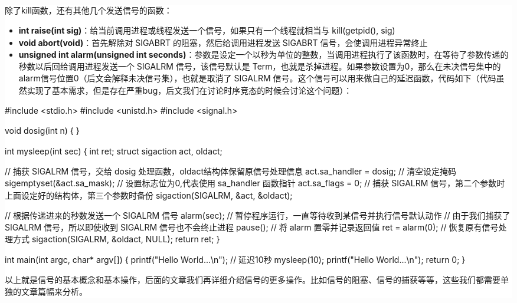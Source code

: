 除了kill函数，还有其他几个发送信号的函数：

*   **int raise(int sig)**：给当前调用进程或线程发送一个信号，如果只有一个线程就相当与 kill(getpid(), sig)
*   **void abort(void)**：首先解除对 SIGABRT 的阻塞，然后给调用进程发送 SIGABRT 信号，会使调用进程异常终止
*   **unsigned int alarm(unsigned int seconds)**：参数是设定一个以秒为单位的整数，当调用进程执行了该函数时，在等待了参数传递的秒数以后回给调用进程发送一个 SIGALRM 信号，该信号默认是 Term，也就是杀掉进程。如果参数设置为0，那么在未决信号集中的alarm信号位置0（后文会解释未决信号集），也就是取消了 SIGALRM 信号。这个信号可以用来做自己的延迟函数，代码如下（代码虽然实现了基本需求，但是存在严重bug，后文我们在讨论时序竞态的时候会讨论这个问题）：

#include <stdio.h>
#include <unistd.h>
#include <signal.h>

void dosig(int n)
{
}

int mysleep(int sec)
{
int ret;
struct sigaction act, oldact;

// 捕获 SIGALRM 信号，交给 dosig 处理函数，oldact结构体保留原信号处理信息
act.sa\_handler = dosig;
// 清空设定掩码
sigemptyset(&act.sa\_mask);
// 设置标志位为0,代表使用 sa\_handler 函数指针
act.sa\_flags = 0;
// 捕获 SIGALRM 信号，第二个参数时上面设定好的结构体，第三个参数时备份
sigaction(SIGALRM, &act, &oldact);

// 根据传递进来的秒数发送一个 SIGALRM 信号
alarm(sec);
// 暂停程序运行，一直等待收到某信号并执行信号默认动作
// 由于我们捕获了 SIGALRM 信号，所以即使收到 SIGALRM 信号也不会终止进程
pause();
// 将 alarm 置零并记录返回值
ret = alarm(0);
// 恢复原有信号处理方式
sigaction(SIGALRM, &oldact, NULL);
return ret;
}

int main(int argc, char\* argv\[\])
{
printf("Hello World...\\n");
// 延迟10秒
mysleep(10);
printf("Hello World...\\n");
return 0;
}

以上就是信号的基本概念和基本操作，后面的文章我们再详细介绍信号的更多操作。比如信号的阻塞、信号的捕获等等，这些我们都需要单独的文章篇幅来分析。